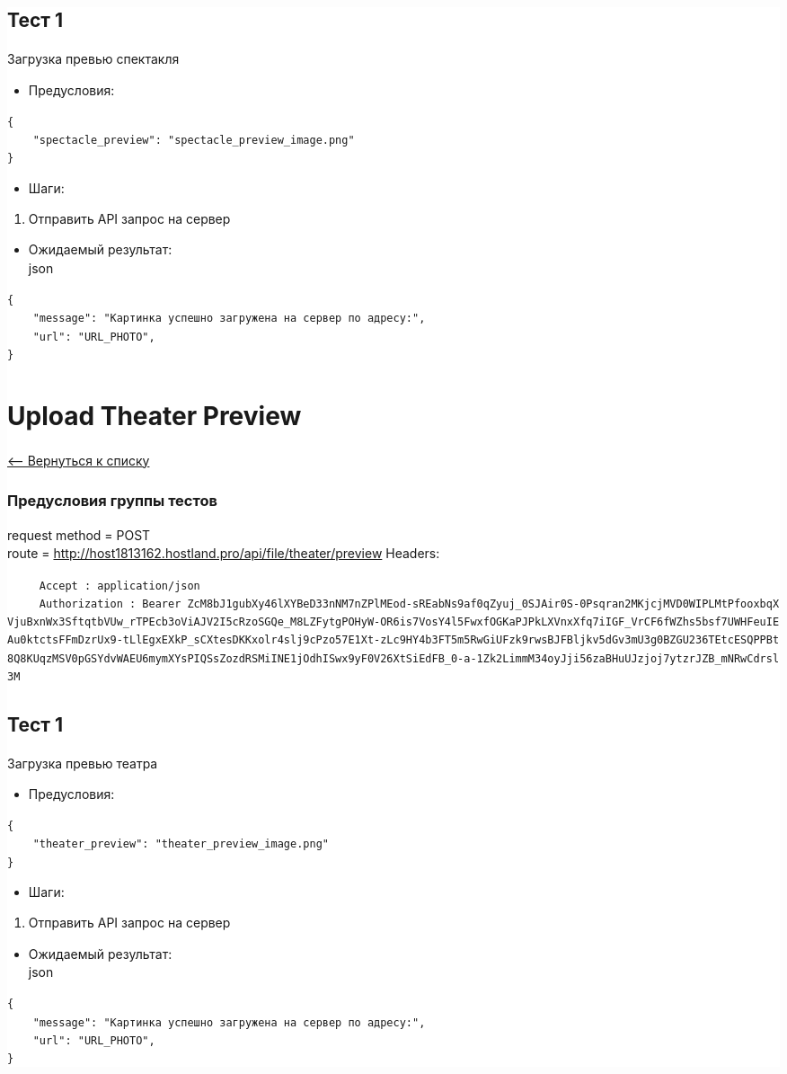 ## Тест 1
Загрузка превью спектакля      
  
* Предусловия:
```
{
    "spectacle_preview": "spectacle_preview_image.png"
}
```
* Шаги:  
1) Отправить API запрос на сервер  

* Ожидаемый результат:  
json
```
{
    "message": "Картинка успешно загружена на сервер по адресу:",
    "url": "URL_PHOTO",
}
```



# Upload Theater Preview<a name="UploadTheaterPreview"></a>
[<-- Вернуться к списку](#Ссылки)  

### Предусловия группы тестов

request method = POST   
route = http://host1813162.hostland.pro/api/file/theater/preview
Headers:  
```
     Accept : application/json  
     Authorization : Bearer ZcM8bJ1gubXy46lXYBeD33nNM7nZPlMEod-sREabNs9af0qZyuj_0SJAir0S-0Psqran2MKjcjMVD0WIPLMtPfooxbqXVjuBxnWx3SftqtbVUw_rTPEcb3oViAJV2I5cRzoSGQe_M8LZFytgPOHyW-OR6is7VosY4l5FwxfOGKaPJPkLXVnxXfq7iIGF_VrCF6fWZhs5bsf7UWHFeuIEAu0ktctsFFmDzrUx9-tLlEgxEXkP_sCXtesDKKxolr4slj9cPzo57E1Xt-zLc9HY4b3FT5m5RwGiUFzk9rwsBJFBljkv5dGv3mU3g0BZGU236TEtcESQPPBt8Q8KUqzMSV0pGSYdvWAEU6mymXYsPIQSsZozdRSMiINE1jOdhISwx9yF0V26XtSiEdFB_0-a-1Zk2LimmM34oyJji56zaBHuUJzjoj7ytzrJZB_mNRwCdrsl3M
```

## Тест 1
Загрузка превью театра      
  
* Предусловия:
```
{
    "theater_preview": "theater_preview_image.png"
}
```
* Шаги:  
1) Отправить API запрос на сервер  

* Ожидаемый результат:  
json
```
{
    "message": "Картинка успешно загружена на сервер по адресу:",
    "url": "URL_PHOTO",
}
```
